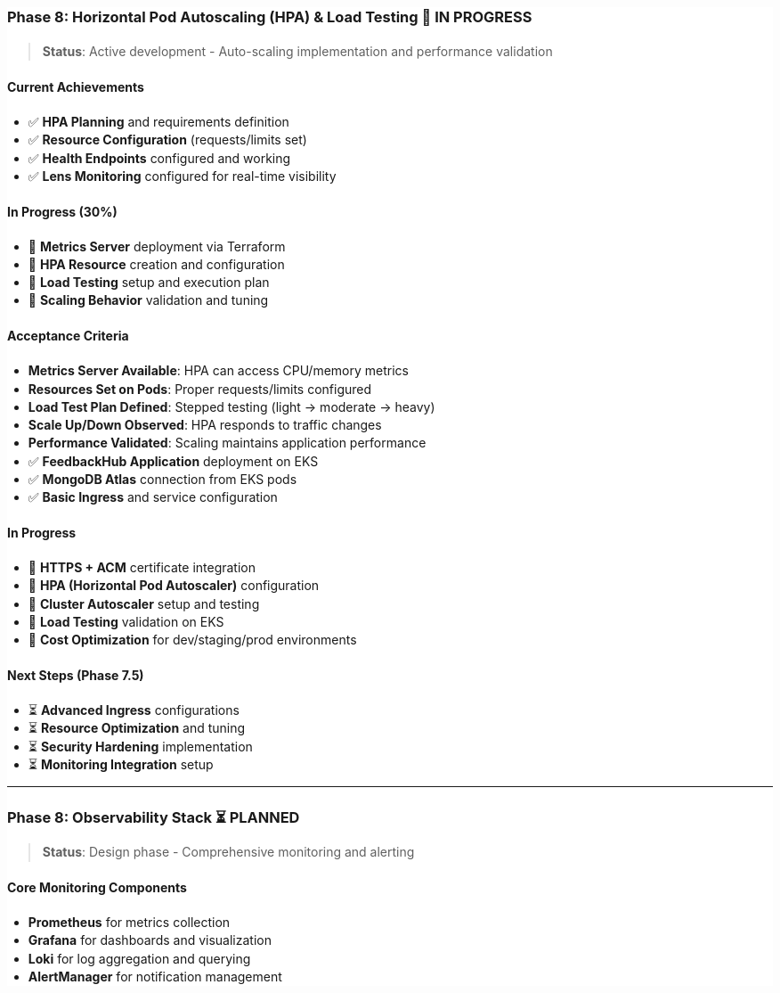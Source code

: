 
### **Phase 8: Horizontal Pod Autoscaling (HPA) & Load Testing** 🚧 **IN PROGRESS**

> **Status**: Active development - Auto-scaling implementation and performance validation

#### **Current Achievements**
- ✅ **HPA Planning** and requirements definition
- ✅ **Resource Configuration** (requests/limits set)
- ✅ **Health Endpoints** configured and working
- ✅ **Lens Monitoring** configured for real-time visibility

#### **In Progress (30%)**
- 🚧 **Metrics Server** deployment via Terraform
- 🚧 **HPA Resource** creation and configuration
- 🚧 **Load Testing** setup and execution plan
- 🚧 **Scaling Behavior** validation and tuning

#### **Acceptance Criteria**
- **Metrics Server Available**: HPA can access CPU/memory metrics
- **Resources Set on Pods**: Proper requests/limits configured
- **Load Test Plan Defined**: Stepped testing (light → moderate → heavy)
- **Scale Up/Down Observed**: HPA responds to traffic changes
- **Performance Validated**: Scaling maintains application performance
- ✅ **FeedbackHub Application** deployment on EKS
- ✅ **MongoDB Atlas** connection from EKS pods
- ✅ **Basic Ingress** and service configuration

#### **In Progress**
- 🚧 **HTTPS + ACM** certificate integration
- 🚧 **HPA (Horizontal Pod Autoscaler)** configuration
- 🚧 **Cluster Autoscaler** setup and testing
- 🚧 **Load Testing** validation on EKS
- 🚧 **Cost Optimization** for dev/staging/prod environments

#### **Next Steps (Phase 7.5)**
- ⏳ **Advanced Ingress** configurations
- ⏳ **Resource Optimization** and tuning
- ⏳ **Security Hardening** implementation
- ⏳ **Monitoring Integration** setup

---

### **Phase 8: Observability Stack** ⏳ **PLANNED**

> **Status**: Design phase - Comprehensive monitoring and alerting

#### **Core Monitoring Components**
- **Prometheus** for metrics collection
- **Grafana** for dashboards and visualization
- **Loki** for log aggregation and querying
- **AlertManager** for notification management
